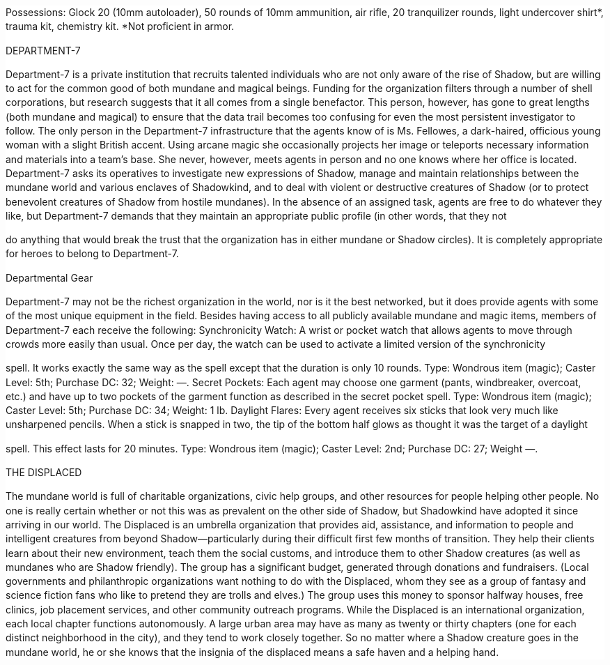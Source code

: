 Possessions: Glock 20 (10mm autoloader), 50 rounds of 10mm ammunition, air rifle, 20 tranquilizer rounds, light undercover shirt\*, trauma kit, chemistry kit.
\*Not proficient in armor.

DEPARTMENT-7


Department-7 is a private institution that recruits talented individuals who are not only aware of the rise of Shadow, but are willing to act for the common good of both mundane and magical beings. Funding for the organization filters through a number of shell corporations, but research suggests that it all comes from a single benefactor. This person, however, has gone to great lengths (both mundane and magical) to ensure that the data trail becomes too confusing for even the most persistent investigator to follow.
The only person in the Department-7 infrastructure that the agents know of is Ms. Fellowes, a dark-haired, officious young woman with a slight British accent. Using arcane magic she occasionally projects her image or teleports necessary information and materials into a team’s base. She never, however, meets agents in person and no one knows where her office is located.
Department-7 asks its operatives to investigate new expressions of Shadow, manage and maintain relationships between the mundane world and various enclaves of Shadowkind, and to deal with violent or destructive creatures of Shadow (or to protect benevolent creatures of Shadow from hostile mundanes). In the absence of an assigned task, agents are free to do whatever they like, but Department-7 demands that they maintain an appropriate public profile (in other words, that they not

do anything that would break the trust that the organization has in either mundane or Shadow circles).
It is completely appropriate for heroes to belong to Department-7.

Departmental Gear


Department-7 may not be the richest organization in the world, nor is it the best networked, but it does provide agents with some of the most unique equipment in the field. Besides having access to all publicly available mundane and magic items, members of Department-7 each receive the following:
Synchronicity Watch: A wrist or pocket watch that allows agents to move through crowds more easily than usual. Once per day, the watch can be used to activate a limited version of the synchronicity

spell. It works exactly the same way as the spell except that the duration is only 10 rounds.
Type: Wondrous item (magic); Caster Level: 5th; Purchase DC: 32; Weight: —.
Secret Pockets: Each agent may choose one garment (pants, windbreaker, overcoat, etc.) and have up to two pockets of the garment function as described in the secret pocket spell.
Type: Wondrous item (magic); Caster Level: 5th; Purchase DC: 34; Weight: 1 lb.
Daylight Flares: Every agent receives six sticks that look very much like unsharpened pencils. When a stick is snapped in two, the tip of the bottom half glows as thought it was the target of a daylight

spell. This effect lasts for 20 minutes.
Type: Wondrous item (magic); Caster Level: 2nd; Purchase DC: 27; Weight —.

THE DISPLACED


The mundane world is full of charitable organizations, civic help groups, and other resources for people helping other people. No one is really certain whether or not this was as prevalent on the other side of Shadow, but Shadowkind have adopted it since arriving in our world.
The Displaced is an umbrella organization that provides aid, assistance, and information to people and intelligent creatures from beyond Shadow—particularly during their difficult first few months of transition. They help their clients learn about their new environment, teach them the social customs, and introduce them to other Shadow creatures (as well as mundanes who are Shadow friendly).
The group has a significant budget, generated through donations and fundraisers. (Local governments and philanthropic organizations want nothing to do with the Displaced, whom they see as a group of fantasy and science fiction fans who like to pretend they are trolls and elves.) The group uses this money to sponsor halfway houses, free clinics, job placement services, and other community outreach programs.
While the Displaced is an international organization, each local chapter functions autonomously. A large urban area may have as many as twenty or thirty chapters (one for each distinct neighborhood in the city), and they tend to work closely together. So no matter where a Shadow creature goes in the mundane world, he or she knows that the insignia of the displaced means a safe haven and a helping hand.